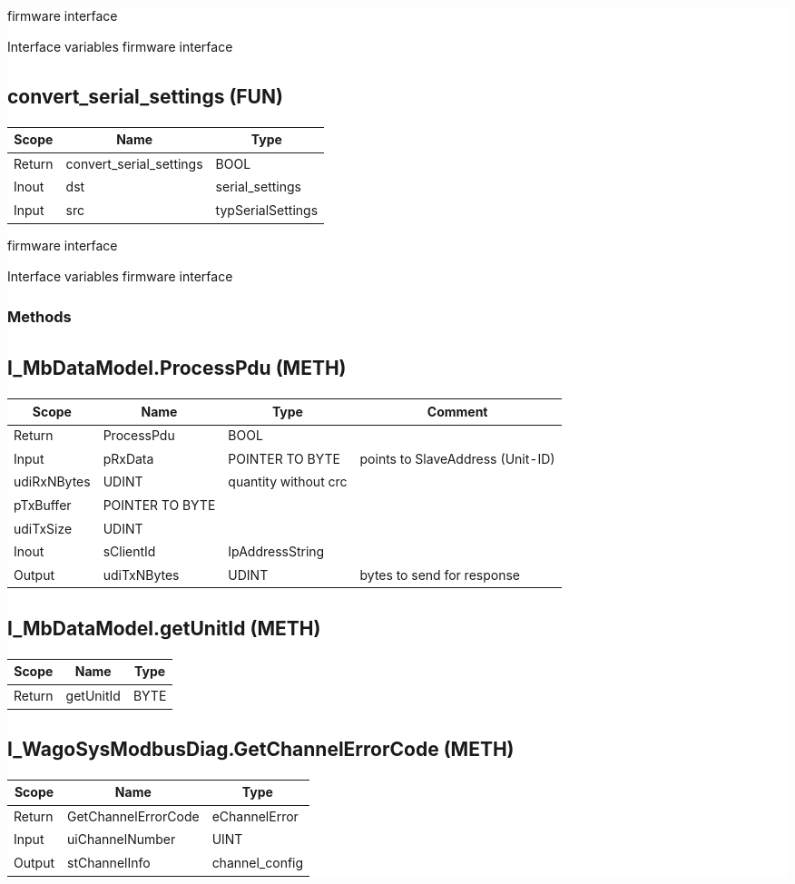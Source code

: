 firmware interface

Interface variables firmware interface

## convert_serial_settings (FUN)


| Scope | Name | Type |
| --- | --- | --- |
| Return | convert_serial_settings | BOOL |
| Inout | dst | serial_settings |
| Input | src | typSerialSettings |

firmware interface

Interface variables firmware interface

### Methods


## I_MbDataModel.ProcessPdu (METH)


| Scope | Name | Type | Comment |
| --- | --- | --- | --- |
| Return | ProcessPdu | BOOL |  |
| Input | pRxData | POINTER TO BYTE | points to SlaveAddress (Unit-ID) |
| udiRxNBytes | UDINT | quantity without crc |
| pTxBuffer | POINTER TO BYTE |  |
| udiTxSize | UDINT |  |
| Inout | sClientId | IpAddressString |  |
| Output | udiTxNBytes | UDINT | bytes to send for response |

## I_MbDataModel.getUnitId (METH)


| Scope | Name | Type |
| --- | --- | --- |
| Return | getUnitId | BYTE |

## I_WagoSysModbusDiag.GetChannelErrorCode (METH)


| Scope | Name | Type |
| --- | --- | --- |
| Return | GetChannelErrorCode | eChannelError |
| Input | uiChannelNumber | UINT |
| Output | stChannelInfo | channel_config |
